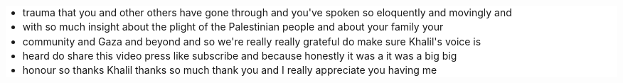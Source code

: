 *  trauma that you and other others have gone through and you've spoken so eloquently and movingly and
*  with so much insight about the plight of the Palestinian people and about your family your
*  community and Gaza and beyond and so we're really really grateful do make sure Khalil's voice is
*  heard do share this video press like subscribe and because honestly it was a it was a big big
*  honour so thanks Khalil thanks so much thank you and I really appreciate you having me
